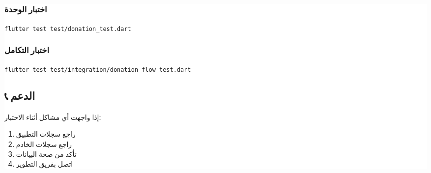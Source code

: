 ### اختبار الوحدة
```bash
flutter test test/donation_test.dart
```

### اختبار التكامل
```bash
flutter test test/integration/donation_flow_test.dart
```

## 📞 الدعم

إذا واجهت أي مشاكل أثناء الاختبار:
1. راجع سجلات التطبيق
2. راجع سجلات الخادم
3. تأكد من صحة البيانات
4. اتصل بفريق التطوير
